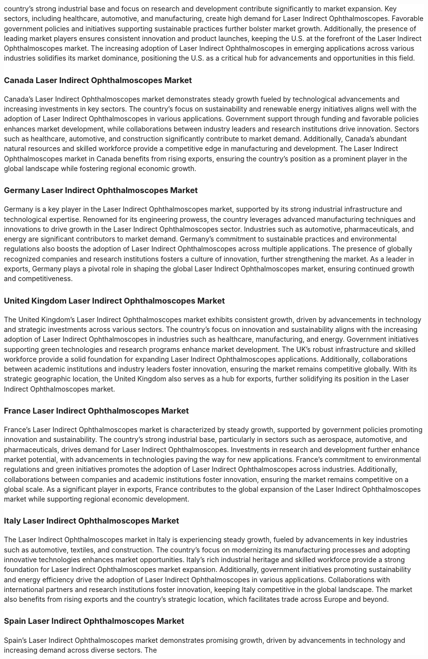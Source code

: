 country&rsquo;s strong industrial base and focus on research and development contribute significantly to market expansion. Key sectors, including healthcare, automotive, and manufacturing, create high demand for Laser Indirect Ophthalmoscopes. Favorable government policies and initiatives supporting sustainable practices further bolster market growth. Additionally, the presence of leading market players ensures consistent innovation and product launches, keeping the U.S. at the forefront of the Laser Indirect Ophthalmoscopes market. The increasing adoption of Laser Indirect Ophthalmoscopes in emerging applications across various industries solidifies its market dominance, positioning the U.S. as a critical hub for advancements and opportunities in this field.</p><h3>Canada Laser Indirect Ophthalmoscopes Market</h3><p>Canada&rsquo;s Laser Indirect Ophthalmoscopes market demonstrates steady growth fueled by technological advancements and increasing investments in key sectors. The country&rsquo;s focus on sustainability and renewable energy initiatives aligns well with the adoption of Laser Indirect Ophthalmoscopes in various applications. Government support through funding and favorable policies enhances market development, while collaborations between industry leaders and research institutions drive innovation. Sectors such as healthcare, automotive, and construction significantly contribute to market demand. Additionally, Canada&rsquo;s abundant natural resources and skilled workforce provide a competitive edge in manufacturing and development. The Laser Indirect Ophthalmoscopes market in Canada benefits from rising exports, ensuring the country&rsquo;s position as a prominent player in the global landscape while fostering regional economic growth.</p><h3>Germany Laser Indirect Ophthalmoscopes Market</h3><p>Germany is a key player in the Laser Indirect Ophthalmoscopes market, supported by its strong industrial infrastructure and technological expertise. Renowned for its engineering prowess, the country leverages advanced manufacturing techniques and innovations to drive growth in the Laser Indirect Ophthalmoscopes sector. Industries such as automotive, pharmaceuticals, and energy are significant contributors to market demand. Germany&rsquo;s commitment to sustainable practices and environmental regulations also boosts the adoption of Laser Indirect Ophthalmoscopes across multiple applications. The presence of globally recognized companies and research institutions fosters a culture of innovation, further strengthening the market. As a leader in exports, Germany plays a pivotal role in shaping the global Laser Indirect Ophthalmoscopes market, ensuring continued growth and competitiveness.</p><h3>United Kingdom Laser Indirect Ophthalmoscopes Market</h3><p>The United Kingdom&rsquo;s Laser Indirect Ophthalmoscopes market exhibits consistent growth, driven by advancements in technology and strategic investments across various sectors. The country&rsquo;s focus on innovation and sustainability aligns with the increasing adoption of Laser Indirect Ophthalmoscopes in industries such as healthcare, manufacturing, and energy. Government initiatives supporting green technologies and research programs enhance market development. The UK&rsquo;s robust infrastructure and skilled workforce provide a solid foundation for expanding Laser Indirect Ophthalmoscopes applications. Additionally, collaborations between academic institutions and industry leaders foster innovation, ensuring the market remains competitive globally. With its strategic geographic location, the United Kingdom also serves as a hub for exports, further solidifying its position in the Laser Indirect Ophthalmoscopes market.</p><h3>France Laser Indirect Ophthalmoscopes Market</h3><p>France&rsquo;s Laser Indirect Ophthalmoscopes market is characterized by steady growth, supported by government policies promoting innovation and sustainability. The country&rsquo;s strong industrial base, particularly in sectors such as aerospace, automotive, and pharmaceuticals, drives demand for Laser Indirect Ophthalmoscopes. Investments in research and development further enhance market potential, with advancements in technologies paving the way for new applications. France&rsquo;s commitment to environmental regulations and green initiatives promotes the adoption of Laser Indirect Ophthalmoscopes across industries. Additionally, collaborations between companies and academic institutions foster innovation, ensuring the market remains competitive on a global scale. As a significant player in exports, France contributes to the global expansion of the Laser Indirect Ophthalmoscopes market while supporting regional economic development.</p><h3>Italy Laser Indirect Ophthalmoscopes Market</h3><p>The Laser Indirect Ophthalmoscopes market in Italy is experiencing steady growth, fueled by advancements in key industries such as automotive, textiles, and construction. The country&rsquo;s focus on modernizing its manufacturing processes and adopting innovative technologies enhances market opportunities. Italy&rsquo;s rich industrial heritage and skilled workforce provide a strong foundation for Laser Indirect Ophthalmoscopes market expansion. Additionally, government initiatives promoting sustainability and energy efficiency drive the adoption of Laser Indirect Ophthalmoscopes in various applications. Collaborations with international partners and research institutions foster innovation, keeping Italy competitive in the global landscape. The market also benefits from rising exports and the country&rsquo;s strategic location, which facilitates trade across Europe and beyond.</p><h3>Spain Laser Indirect Ophthalmoscopes Market</h3><p>Spain&rsquo;s Laser Indirect Ophthalmoscopes market demonstrates promising growth, driven by advancements in technology and increasing demand across diverse sectors. The